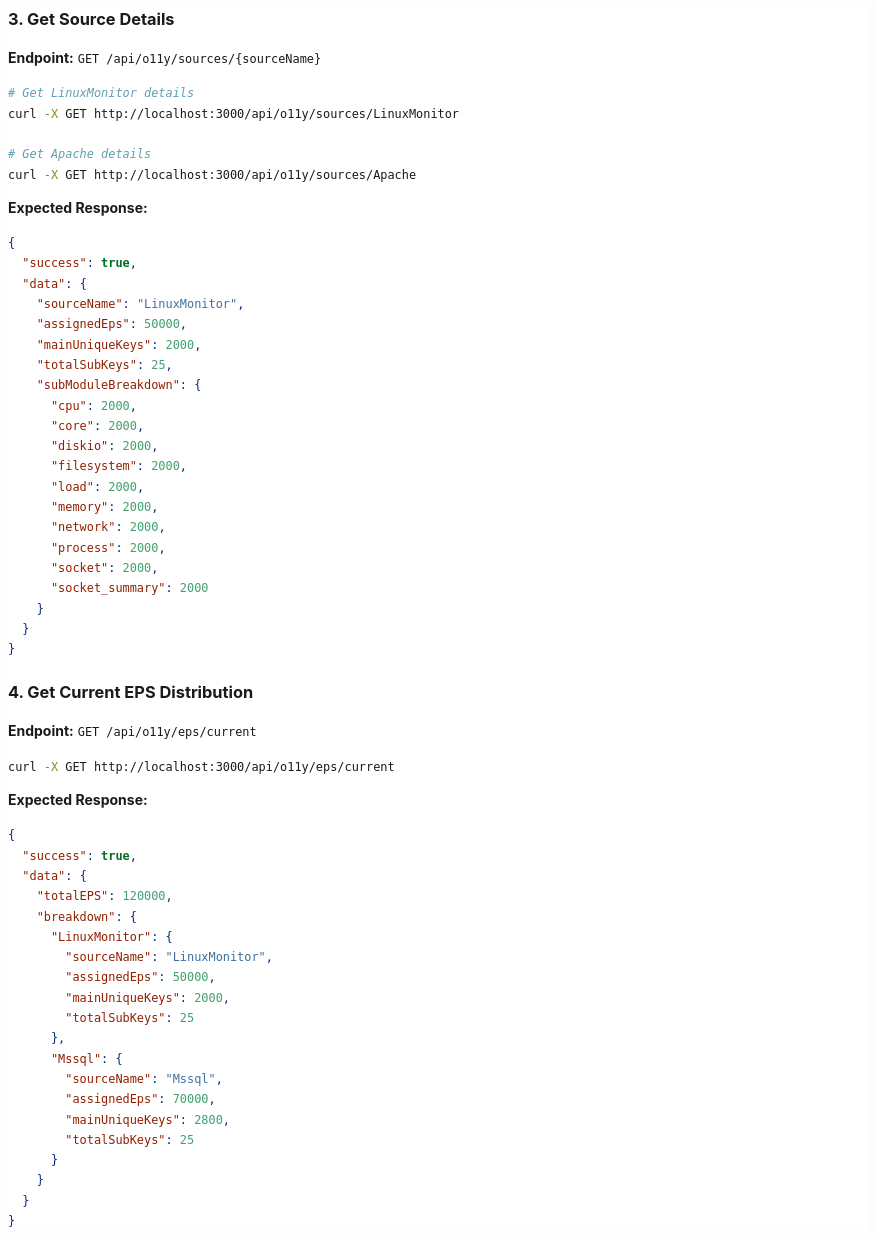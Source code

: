 ### 3. Get Source Details
**Endpoint:** `GET /api/o11y/sources/{sourceName}`

```bash
# Get LinuxMonitor details
curl -X GET http://localhost:3000/api/o11y/sources/LinuxMonitor

# Get Apache details
curl -X GET http://localhost:3000/api/o11y/sources/Apache
```

**Expected Response:**
```json
{
  "success": true,
  "data": {
    "sourceName": "LinuxMonitor",
    "assignedEps": 50000,
    "mainUniqueKeys": 2000,
    "totalSubKeys": 25,
    "subModuleBreakdown": {
      "cpu": 2000,
      "core": 2000,
      "diskio": 2000,
      "filesystem": 2000,
      "load": 2000,
      "memory": 2000,
      "network": 2000,
      "process": 2000,
      "socket": 2000,
      "socket_summary": 2000
    }
  }
}
```

### 4. Get Current EPS Distribution
**Endpoint:** `GET /api/o11y/eps/current`

```bash
curl -X GET http://localhost:3000/api/o11y/eps/current
```

**Expected Response:**
```json
{
  "success": true,
  "data": {
    "totalEPS": 120000,
    "breakdown": {
      "LinuxMonitor": {
        "sourceName": "LinuxMonitor",
        "assignedEps": 50000,
        "mainUniqueKeys": 2000,
        "totalSubKeys": 25
      },
      "Mssql": {
        "sourceName": "Mssql",
        "assignedEps": 70000,
        "mainUniqueKeys": 2800,
        "totalSubKeys": 25
      }
    }
  }
}
```